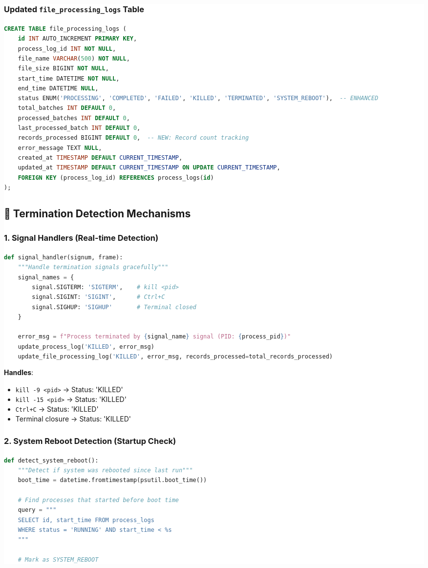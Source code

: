 ### **Updated `file_processing_logs` Table**
```sql
CREATE TABLE file_processing_logs (
    id INT AUTO_INCREMENT PRIMARY KEY,
    process_log_id INT NOT NULL,
    file_name VARCHAR(500) NOT NULL,
    file_size BIGINT NOT NULL,
    start_time DATETIME NOT NULL,
    end_time DATETIME NULL,
    status ENUM('PROCESSING', 'COMPLETED', 'FAILED', 'KILLED', 'TERMINATED', 'SYSTEM_REBOOT'),  -- ENHANCED
    total_batches INT DEFAULT 0,
    processed_batches INT DEFAULT 0,
    last_processed_batch INT DEFAULT 0,
    records_processed BIGINT DEFAULT 0,  -- NEW: Record count tracking
    error_message TEXT NULL,
    created_at TIMESTAMP DEFAULT CURRENT_TIMESTAMP,
    updated_at TIMESTAMP DEFAULT CURRENT_TIMESTAMP ON UPDATE CURRENT_TIMESTAMP,
    FOREIGN KEY (process_log_id) REFERENCES process_logs(id)
);
```

## 🔧 **Termination Detection Mechanisms**

### **1. Signal Handlers (Real-time Detection)**
```python
def signal_handler(signum, frame):
    """Handle termination signals gracefully"""
    signal_names = {
        signal.SIGTERM: 'SIGTERM',    # kill <pid>
        signal.SIGINT: 'SIGINT',      # Ctrl+C
        signal.SIGHUP: 'SIGHUP'       # Terminal closed
    }
    
    error_msg = f"Process terminated by {signal_name} signal (PID: {process_pid})"
    update_process_log('KILLED', error_msg)
    update_file_processing_log('KILLED', error_msg, records_processed=total_records_processed)
```

**Handles**:
- `kill -9 <pid>` → Status: 'KILLED'
- `kill -15 <pid>` → Status: 'KILLED'  
- `Ctrl+C` → Status: 'KILLED'
- Terminal closure → Status: 'KILLED'

### **2. System Reboot Detection (Startup Check)**
```python
def detect_system_reboot():
    """Detect if system was rebooted since last run"""
    boot_time = datetime.fromtimestamp(psutil.boot_time())
    
    # Find processes that started before boot time
    query = """
    SELECT id, start_time FROM process_logs 
    WHERE status = 'RUNNING' AND start_time < %s
    """
    
    # Mark as SYSTEM_REBOOT
```
